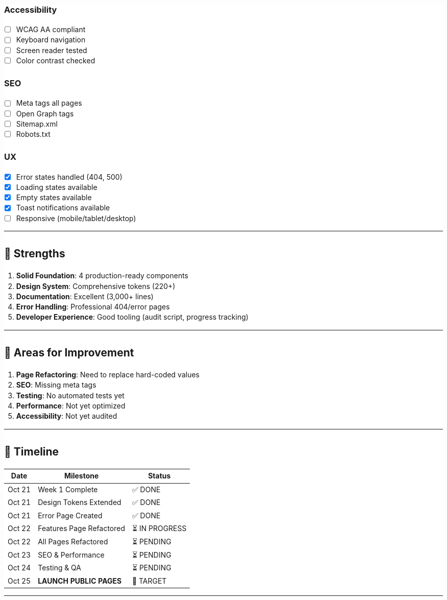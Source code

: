 ### **Accessibility**
- [ ] WCAG AA compliant
- [ ] Keyboard navigation
- [ ] Screen reader tested
- [ ] Color contrast checked

### **SEO**
- [ ] Meta tags all pages
- [ ] Open Graph tags
- [ ] Sitemap.xml
- [ ] Robots.txt

### **UX**
- [x] Error states handled (404, 500)
- [x] Loading states available
- [x] Empty states available
- [x] Toast notifications available
- [ ] Responsive (mobile/tablet/desktop)

---

## 💪 **Strengths**

1. **Solid Foundation**: 4 production-ready components
2. **Design System**: Comprehensive tokens (220+)
3. **Documentation**: Excellent (3,000+ lines)
4. **Error Handling**: Professional 404/error pages
5. **Developer Experience**: Good tooling (audit script, progress tracking)

---

## 🎯 **Areas for Improvement**

1. **Page Refactoring**: Need to replace hard-coded values
2. **SEO**: Missing meta tags
3. **Testing**: No automated tests yet
4. **Performance**: Not yet optimized
5. **Accessibility**: Not yet audited

---

## 📅 **Timeline**

| Date | Milestone | Status |
|------|-----------|--------|
| Oct 21 | Week 1 Complete | ✅ DONE |
| Oct 21 | Design Tokens Extended | ✅ DONE |
| Oct 21 | Error Page Created | ✅ DONE |
| Oct 22 | Features Page Refactored | ⏳ IN PROGRESS |
| Oct 22 | All Pages Refactored | ⏳ PENDING |
| Oct 23 | SEO & Performance | ⏳ PENDING |
| Oct 24 | Testing & QA | ⏳ PENDING |
| Oct 25 | **LAUNCH PUBLIC PAGES** | 🎯 TARGET |

---